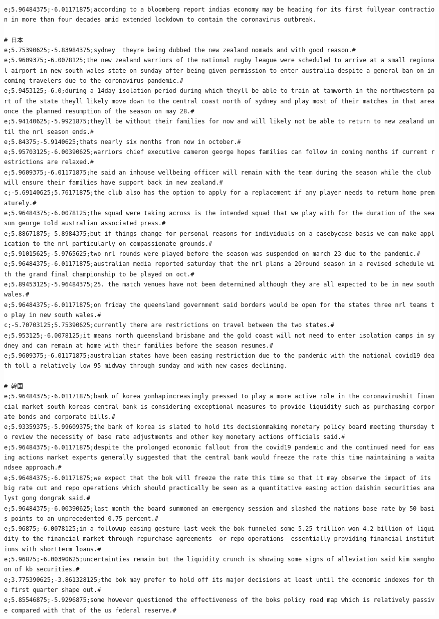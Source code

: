 ```
e;5.96484375;-6.01171875;according to a bloomberg report indias economy may be heading for its first fullyear contraction in more than four decades amid extended lockdown to contain the coronavirus outbreak.

# 日本
e;5.75390625;-5.83984375;sydney  theyre being dubbed the new zealand nomads and with good reason.#
e;5.9609375;-6.0078125;the new zealand warriors of the national rugby league were scheduled to arrive at a small regional airport in new south wales state on sunday after being given permission to enter australia despite a general ban on incoming travelers due to the coronavirus pandemic.#
e;5.9453125;-6.0;during a 14day isolation period during which theyll be able to train at tamworth in the northwestern part of the state theyll likely move down to the central coast north of sydney and play most of their matches in that area once the planned resumption of the season on may 28.#
e;5.94140625;-5.9921875;theyll be without their families for now and will likely not be able to return to new zealand until the nrl season ends.#
e;5.84375;-5.9140625;thats nearly six months from now in october.#
e;5.95703125;-6.00390625;warriors chief executive cameron george hopes families can follow in coming months if current restrictions are relaxed.#
e;5.9609375;-6.01171875;he said an inhouse wellbeing officer will remain with the team during the season while the club will ensure their families have support back in new zealand.#
c;-5.69140625;5.76171875;the club also has the option to apply for a replacement if any player needs to return home prematurely.#
e;5.96484375;-6.0078125;the squad were taking across is the intended squad that we play with for the duration of the season george told australian associated press.#
e;5.88671875;-5.8984375;but if things change for personal reasons for individuals on a casebycase basis we can make application to the nrl particularly on compassionate grounds.#
e;5.91015625;-5.9765625;two nrl rounds were played before the season was suspended on march 23 due to the pandemic.#
e;5.96484375;-6.01171875;australian media reported saturday that the nrl plans a 20round season in a revised schedule with the grand final championship to be played on oct.#
e;5.89453125;-5.96484375;25. the match venues have not been determined although they are all expected to be in new south wales.#
e;5.96484375;-6.01171875;on friday the queensland government said borders would be open for the states three nrl teams to play in new south wales.#
c;-5.70703125;5.75390625;currently there are restrictions on travel between the two states.#
e;5.953125;-6.0078125;it means north queensland brisbane and the gold coast will not need to enter isolation camps in sydney and can remain at home with their families before the season resumes.#
e;5.9609375;-6.01171875;australian states have been easing restriction due to the pandemic with the national covid19 death toll a relatively low 95 midway through sunday and with new cases declining.

# 韓国
e;5.96484375;-6.01171875;bank of korea yonhapincreasingly pressed to play a more active role in the coronavirushit financial market south koreas central bank is considering exceptional measures to provide liquidity such as purchasing corporate bonds and corporate bills.#
e;5.93359375;-5.99609375;the bank of korea is slated to hold its decisionmaking monetary policy board meeting thursday to review the necessity of base rate adjustments and other key monetary actions officials said.#
e;5.96484375;-6.01171875;despite the prolonged economic fallout from the covid19 pandemic and the continued need for easing actions market experts generally suggested that the central bank would freeze the rate this time maintaining a waitandsee approach.#
e;5.96484375;-6.01171875;we expect that the bok will freeze the rate this time so that it may observe the impact of its big rate cut and repo operations which should practically be seen as a quantitative easing action daishin securities analyst gong dongrak said.#
e;5.96484375;-6.00390625;last month the board summoned an emergency session and slashed the nations base rate by 50 basis points to an unprecedented 0.75 percent.#
e;5.96875;-6.0078125;in a followup easing gesture last week the bok funneled some 5.25 trillion won 4.2 billion of liquidity to the financial market through repurchase agreements  or repo operations  essentially providing financial institutions with shortterm loans.#
e;5.96875;-6.00390625;uncertainties remain but the liquidity crunch is showing some signs of alleviation said kim sanghoon of kb securities.#
e;3.775390625;-3.861328125;the bok may prefer to hold off its major decisions at least until the economic indexes for the first quarter shape out.#
e;5.85546875;-5.9296875;some however questioned the effectiveness of the boks policy road map which is relatively passive compared with that of the us federal reserve.#
```